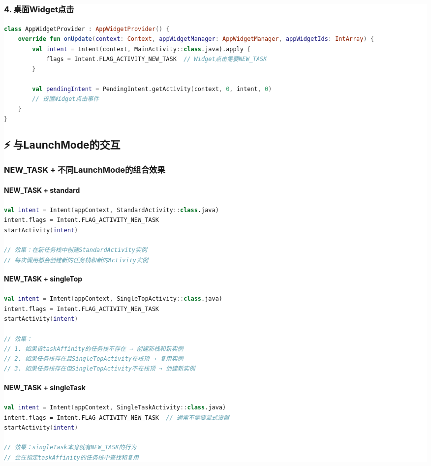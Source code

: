 
### 4. **桌面Widget点击**
```kotlin
class AppWidgetProvider : AppWidgetProvider() {
    override fun onUpdate(context: Context, appWidgetManager: AppWidgetManager, appWidgetIds: IntArray) {
        val intent = Intent(context, MainActivity::class.java).apply {
            flags = Intent.FLAG_ACTIVITY_NEW_TASK  // Widget点击需要NEW_TASK
        }
        
        val pendingIntent = PendingIntent.getActivity(context, 0, intent, 0)
        // 设置Widget点击事件
    }
}
```

## ⚡ 与LaunchMode的交互

### NEW_TASK + 不同LaunchMode的组合效果

#### **NEW_TASK + standard**
```kotlin
val intent = Intent(appContext, StandardActivity::class.java)
intent.flags = Intent.FLAG_ACTIVITY_NEW_TASK
startActivity(intent)

// 效果：在新任务栈中创建StandardActivity实例
// 每次调用都会创建新的任务栈和新的Activity实例
```

#### **NEW_TASK + singleTop**
```kotlin
val intent = Intent(appContext, SingleTopActivity::class.java)
intent.flags = Intent.FLAG_ACTIVITY_NEW_TASK
startActivity(intent)

// 效果：
// 1. 如果该taskAffinity的任务栈不存在 → 创建新栈和新实例
// 2. 如果任务栈存在且SingleTopActivity在栈顶 → 复用实例
// 3. 如果任务栈存在但SingleTopActivity不在栈顶 → 创建新实例
```

#### **NEW_TASK + singleTask**
```kotlin
val intent = Intent(appContext, SingleTaskActivity::class.java)
intent.flags = Intent.FLAG_ACTIVITY_NEW_TASK  // 通常不需要显式设置
startActivity(intent)

// 效果：singleTask本身就有NEW_TASK的行为
// 会在指定taskAffinity的任务栈中查找和复用
```
